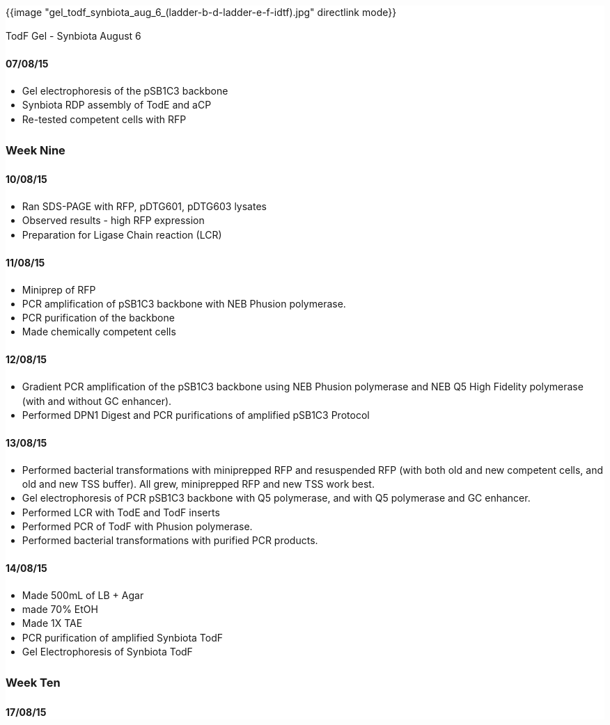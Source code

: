 <p class="image-wrapper">
{{image "gel_todf_synbiota_aug_6_(ladder-b-d-ladder-e-f-idtf).jpg" directlink mode}}
</p>
TodF Gel - Synbiota August 6

#### 07/08/15

* Gel electrophoresis of the pSB1C3 backbone
* Synbiota RDP assembly of TodE and aCP
* Re-tested competent cells with RFP

### Week Nine

#### 10/08/15

* Ran SDS-PAGE with RFP, pDTG601, pDTG603 lysates
* Observed results - high RFP expression
* Preparation for Ligase Chain reaction (LCR)

#### 11/08/15

* Miniprep of RFP
* PCR amplification of pSB1C3 backbone with NEB Phusion polymerase.
* PCR purification of the backbone
* Made chemically competent cells

#### 12/08/15

* Gradient PCR amplification of the pSB1C3 backbone using NEB Phusion polymerase and NEB Q5 High Fidelity polymerase (with and without GC enhancer).
* Performed DPN1 Digest and PCR purifications of amplified pSB1C3 Protocol

#### 13/08/15

* Performed bacterial transformations with miniprepped RFP and resuspended RFP (with both old and new competent cells, and old and new TSS buffer). All grew, miniprepped RFP and new TSS work best.
* Gel electrophoresis of PCR pSB1C3 backbone with Q5 polymerase, and with Q5 polymerase and GC enhancer.
* Performed LCR with TodE and TodF inserts
* Performed PCR of TodF with Phusion polymerase.
* Performed bacterial transformations with purified PCR products.

#### 14/08/15

* Made 500mL of LB + Agar
* made 70% EtOH
* Made 1X TAE
* PCR purification of amplified Synbiota TodF
* Gel Electrophoresis of Synbiota TodF

### Week Ten

#### 17/08/15
